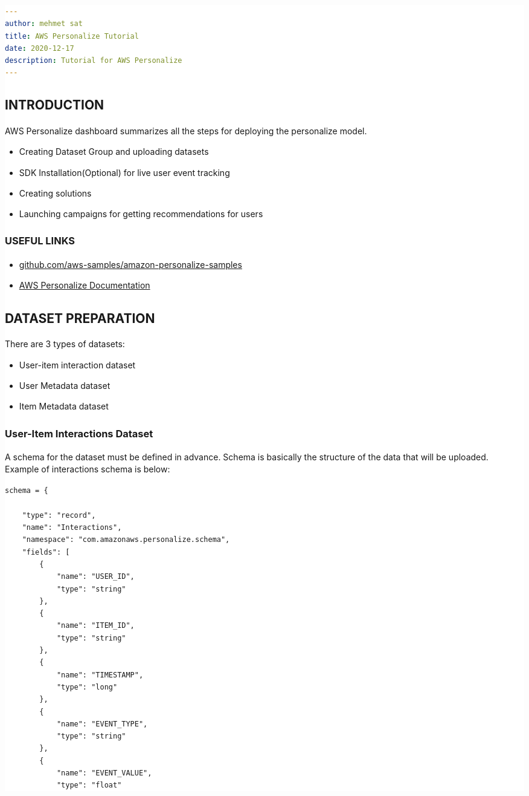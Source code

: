 ```yaml
---
author: mehmet sat
title: AWS Personalize Tutorial
date: 2020-12-17
description: Tutorial for AWS Personalize 
---
```


## INTRODUCTION

AWS Personalize dashboard summarizes all the steps for deploying the personalize model. 

- Creating Dataset Group and uploading datasets
 
- SDK Installation(Optional) for live user event tracking

- Creating solutions

- Launching campaigns for getting recommendations for users

### USEFUL LINKS

- [github.com/aws-samples/amazon-personalize-samples](https://github.com/aws-samples/amazon-personalize-samples)

- [AWS Personalize Documentation](https://docs.aws.amazon.com/personalize/?id=docs_gateway)

## DATASET PREPARATION

There are 3 types of datasets:

- User-item interaction dataset 

- User Metadata dataset

- Item Metadata dataset

### User-Item Interactions Dataset

A schema for the dataset must be defined in advance. Schema is basically the structure of the data that will be uploaded. Example of interactions schema is below:

    schema = {

        "type": "record",
        "name": "Interactions",
        "namespace": "com.amazonaws.personalize.schema",
        "fields": [
            {
                "name": "USER_ID",
                "type": "string"
            },
            {
                "name": "ITEM_ID",
                "type": "string"
            },
            {
                "name": "TIMESTAMP",
                "type": "long"
            },
            { 
                "name": "EVENT_TYPE",
                "type": "string"
            },
            {
                "name": "EVENT_VALUE",
                "type": "float"